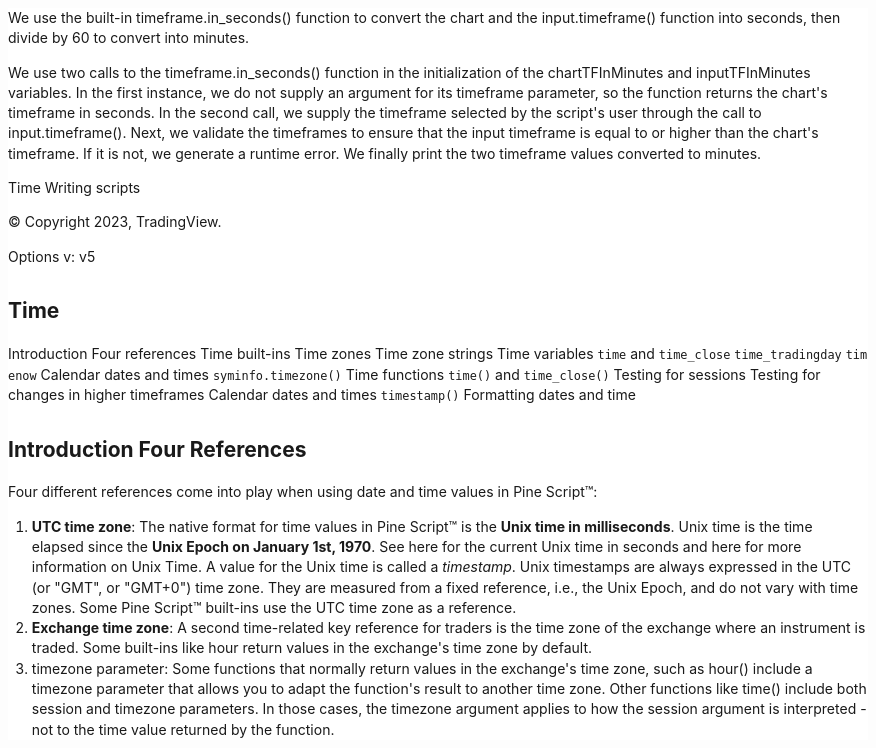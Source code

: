 We use the built-in timeframe.in_seconds() function to convert the chart and the input.timeframe() function into seconds, then divide by 60 to convert into minutes.

We use two calls to the timeframe.in_seconds() function in the initialization of the chartTFInMinutes  and inputTFInMinutes  variables. In the first instance, we do not supply an argument for its timeframe parameter, so the function returns the chart's timeframe in seconds. In the second call, we supply the timeframe selected by the script's user through the call to input.timeframe(). Next, we validate the timeframes to ensure that the input timeframe is equal to or higher than the chart's timeframe. If it is not, we generate a runtime error. We finally print the two timeframe values converted to minutes.

Time
Writing scripts

© Copyright 2023, TradingView.

Options
v: v5

## Time

Introduction
Four references
Time built-ins
Time zones
Time zone strings
Time variables
`time` and `time_close` `time_tradingday`
`timenow`
Calendar dates and times
`syminfo.timezone()`
Time functions
`time()` and `time_close()`
Testing for sessions
Testing for changes in higher timeframes
Calendar dates and times
`timestamp()`
Formatting dates and time

## Introduction Four References

Four different references come into play when using date and time values in Pine Script™:

1. **UTC time zone**: The native format for time values in Pine Script™ is the **Unix time in milliseconds**. Unix time is
the time elapsed since the **Unix Epoch on January 1st, 1970**. See here for the current Unix time in seconds and here for more information on Unix Time. A value for the Unix time is called a *timestamp*. Unix timestamps are always expressed in the UTC (or "GMT", or "GMT+0") time zone. They are measured from a fixed reference, i.e., the Unix Epoch, and do not vary with time zones. Some Pine Script™ built-ins use the UTC time zone as a reference.
2. **Exchange time zone**: A second time-related key reference for traders is the time zone of the exchange where
an instrument is traded. Some built-ins like hour return values in the exchange's time zone by default.
3. timezone  parameter: Some functions that normally return values in the exchange's time zone, such as hour()
include a timezone  parameter that allows you to adapt the function's result to another time zone. Other functions like time() include both session  and timezone  parameters. In those cases, the timezone argument applies to how the session  argument is interpreted - not to the time value returned by the
function.
